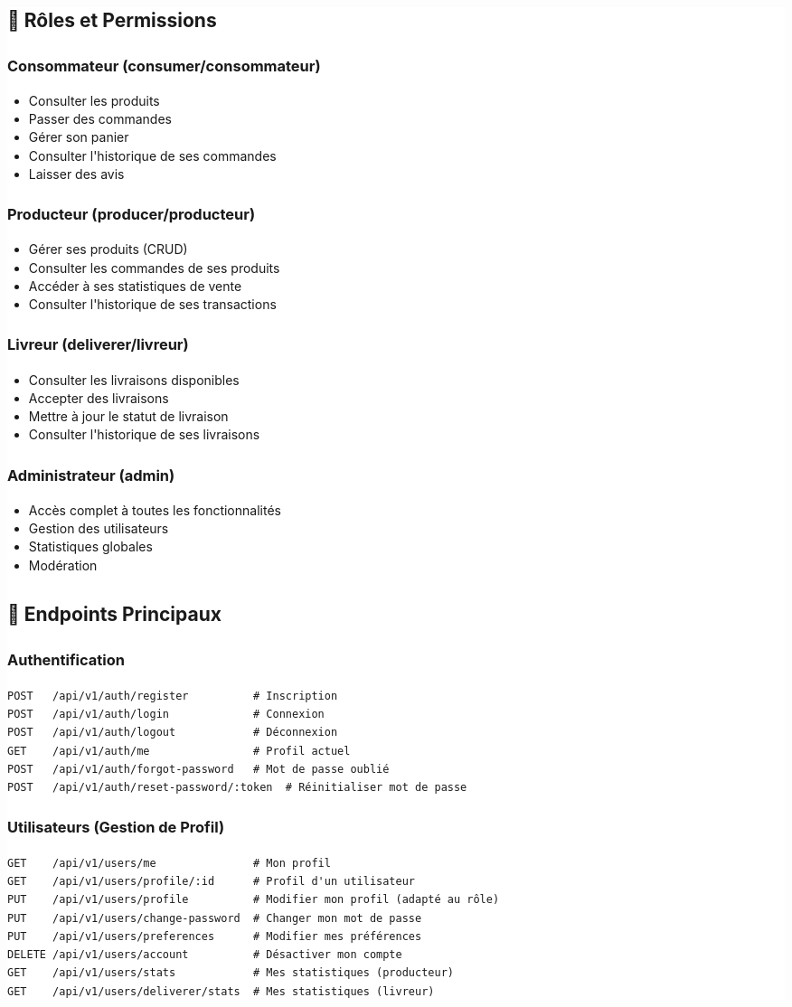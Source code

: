 ## 👥 Rôles et Permissions

### Consommateur (consumer/consommateur)
- Consulter les produits
- Passer des commandes
- Gérer son panier
- Consulter l'historique de ses commandes
- Laisser des avis

### Producteur (producer/producteur)
- Gérer ses produits (CRUD)
- Consulter les commandes de ses produits
- Accéder à ses statistiques de vente
- Consulter l'historique de ses transactions

### Livreur (deliverer/livreur)
- Consulter les livraisons disponibles
- Accepter des livraisons
- Mettre à jour le statut de livraison
- Consulter l'historique de ses livraisons

### Administrateur (admin)
- Accès complet à toutes les fonctionnalités
- Gestion des utilisateurs
- Statistiques globales
- Modération

## 🔑 Endpoints Principaux

### Authentification
```
POST   /api/v1/auth/register          # Inscription
POST   /api/v1/auth/login             # Connexion
POST   /api/v1/auth/logout            # Déconnexion
GET    /api/v1/auth/me                # Profil actuel
POST   /api/v1/auth/forgot-password   # Mot de passe oublié
POST   /api/v1/auth/reset-password/:token  # Réinitialiser mot de passe
```

### Utilisateurs (Gestion de Profil)
```
GET    /api/v1/users/me               # Mon profil
GET    /api/v1/users/profile/:id      # Profil d'un utilisateur
PUT    /api/v1/users/profile          # Modifier mon profil (adapté au rôle)
PUT    /api/v1/users/change-password  # Changer mon mot de passe
PUT    /api/v1/users/preferences      # Modifier mes préférences
DELETE /api/v1/users/account          # Désactiver mon compte
GET    /api/v1/users/stats            # Mes statistiques (producteur)
GET    /api/v1/users/deliverer/stats  # Mes statistiques (livreur)
```
